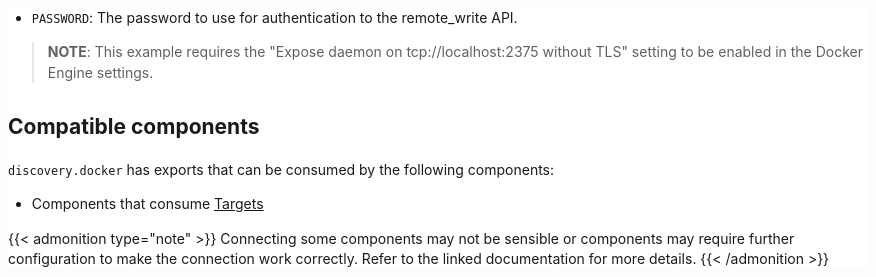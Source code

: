   - `PASSWORD`: The password to use for authentication to the remote_write API.

> **NOTE**: This example requires the "Expose daemon on tcp://localhost:2375
> without TLS" setting to be enabled in the Docker Engine settings.



## Compatible components

`discovery.docker` has exports that can be consumed by the following components:

- Components that consume [Targets](https://grafana.com/docs/agent/<AGENT_VERSION>/flow/reference/compatibility#targets-consumers)

{{< admonition type="note" >}}
Connecting some components may not be sensible or components may require further configuration to make the connection work correctly.
Refer to the linked documentation for more details.
{{< /admonition >}}


